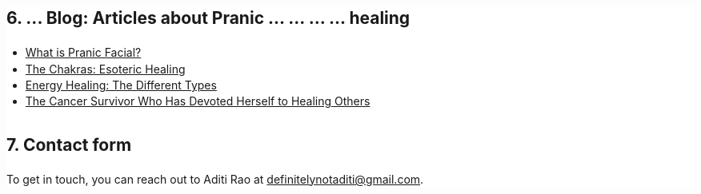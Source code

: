 ## 6. ... Blog: Articles about Pranic ... ... ... ... healing

- [What is Pranic Facial?](https://amp.scmp.com/lifestyle/health-wellness/article/3219365/what-pranic-facial-chemical-free-no-touch-stress-reliever-part-energy-healing-wellness-trend-has-kim)
- [The Chakras: Esoteric Healing](https://books.google.com/books/about/The_Chakras_Esoteric_Healing.html?id=wNJ_WQ2KjYMC)
- [Energy Healing: The Different Types](https://gulfnews.com/amp/friday/wellbeing/energy-healing--the-different-types-can-it-really-heal-you-1.1693475855823)
- [The Cancer Survivor Who Has Devoted Herself to Healing Others](https://timesofindia.indiatimes.com/city/dehradun/the-cancer-survivor-who-has-devoted-herself-to-healing-others/amp_articleshow/64345126.cms)

## 7. Contact form

To get in touch, you can reach out to Aditi Rao at definitelynotaditi@gmail.com.

